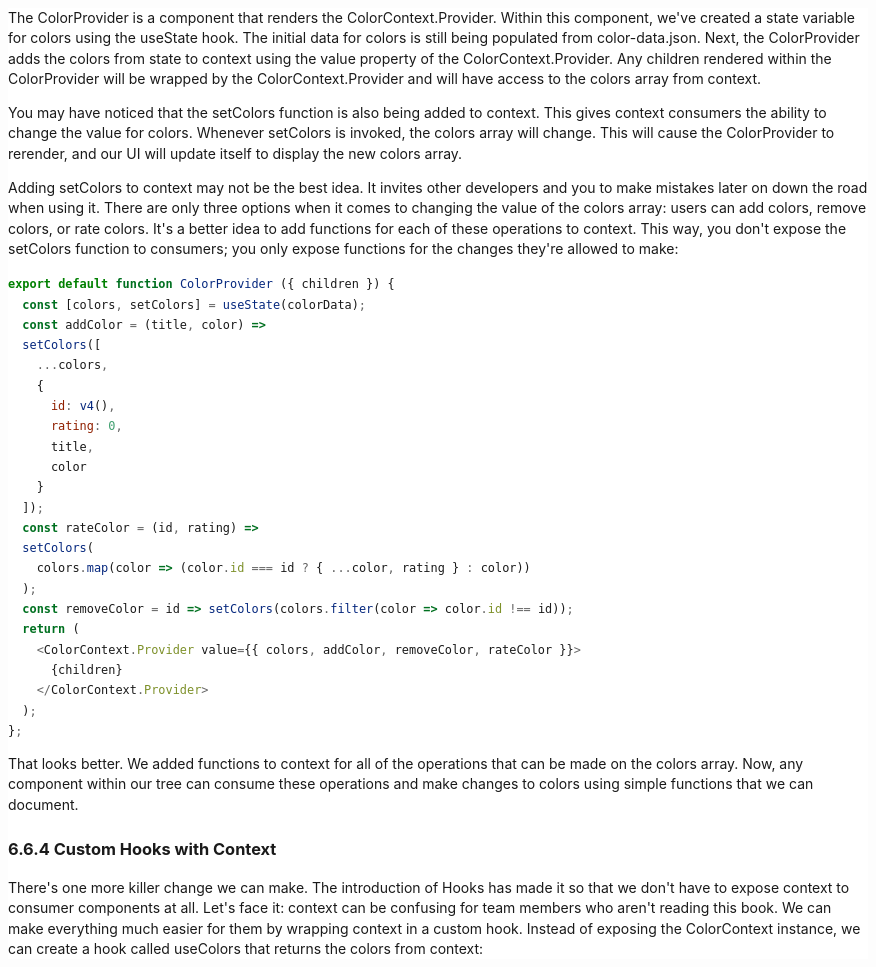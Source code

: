 The ColorProvider is a component that renders the ColorContext.Provider. Within this component, we've created a state variable for colors using the useState hook. The initial data for colors is still being populated from color-data.json. Next, the ColorProvider adds the colors from state to context using the value property of the ColorContext.Provider. Any children rendered within the ColorProvider will be wrapped by the ColorContext.Provider and will have access to the colors array from context.

You may have noticed that the setColors function is also being added to context. This gives context consumers the ability to change the value for colors. Whenever setColors is invoked, the colors array will change. This will cause the ColorProvider to rerender, and our UI will update itself to display the new colors array.

Adding setColors to context may not be the best idea. It invites other developers and you to make mistakes later on down the road when using it. There are only three options when it comes to changing the value of the colors array: users can add colors, remove colors, or rate colors. It's a better idea to add functions for each of these operations to context. This way, you don't expose the setColors function to consumers; you only expose functions for the changes they're allowed to make:

```js
export default function ColorProvider ({ children }) {
  const [colors, setColors] = useState(colorData);
  const addColor = (title, color) =>
  setColors([
    ...colors,
    {
      id: v4(),
      rating: 0,
      title,
      color
    }
  ]);
  const rateColor = (id, rating) =>
  setColors(
    colors.map(color => (color.id === id ? { ...color, rating } : color))
  );
  const removeColor = id => setColors(colors.filter(color => color.id !== id));
  return (
    <ColorContext.Provider value={{ colors, addColor, removeColor, rateColor }}>
      {children}
    </ColorContext.Provider>
  );
};
```

That looks better. We added functions to context for all of the operations that can be made on the colors array. Now, any component within our tree can consume these operations and make changes to colors using simple functions that we can document.

### 6.6.4 Custom Hooks with Context

There's one more killer change we can make. The introduction of Hooks has made it so that we don't have to expose context to consumer components at all. Let's face it: context can be confusing for team members who aren't reading this book. We can make everything much easier for them by wrapping context in a custom hook. Instead of exposing the ColorContext instance, we can create a hook called useColors that returns the colors from context:
